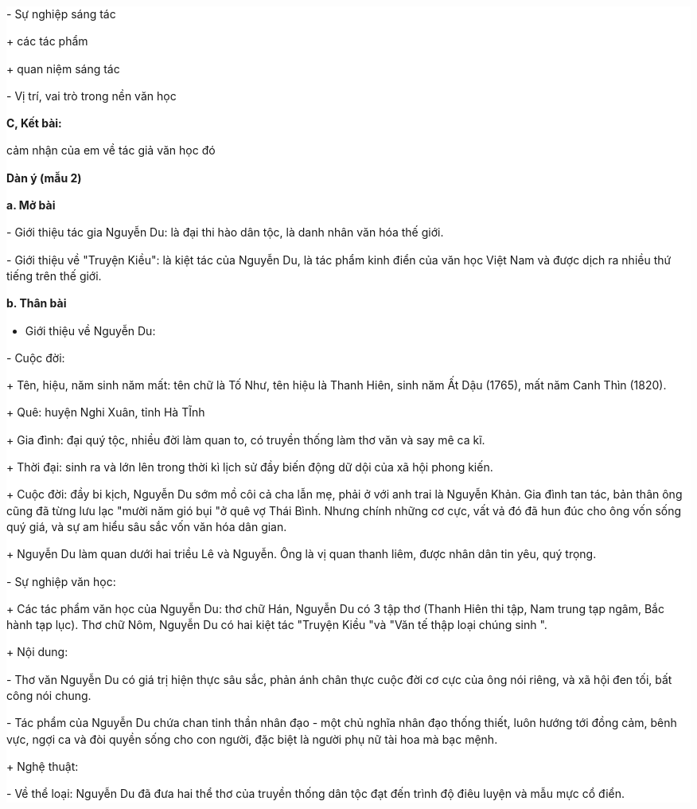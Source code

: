 \- Sự nghiệp sáng tác 

\+ các tác phẩm 

\+ quan niệm sáng tác 

\- Vị trí, vai trò trong nền văn học 

**C, Kết bài:**

cảm nhận của em về tác giả văn học đó

**Dàn ý (mẫu 2)**

**a. Mở bài**

\- Giới thiệu tác gia Nguyễn Du: là đại thi hào dân tộc, là danh nhân văn hóa thế giới.

\- Giới thiệu về "Truyện Kiều": là kiệt tác của Nguyễn Du, là tác phẩm kinh điển của văn học Việt Nam và được dịch ra nhiều thứ tiếng trên thế giới.

**b. Thân bài**

* Giới thiệu về Nguyễn Du:

\- Cuộc đời:

\+ Tên, hiệu, năm sinh năm mất: tên chữ là Tố Như, tên hiệu là Thanh Hiên, sinh năm Ất Dậu (1765), mất năm Canh Thìn (1820).

\+ Quê: huyện Nghi Xuân, tỉnh Hà TĨnh

\+ Gia đình: đại quý tộc, nhiều đời làm quan to, có truyền thống làm thơ văn và say mê ca kĩ.

\+ Thời đại: sinh ra và lớn lên trong thời kì lịch sử đầy biến động dữ dội của xã hội phong kiến.

\+ Cuộc đời: đầy bi kịch, Nguyễn Du sớm mồ côi cả cha lẫn mẹ, phải ở với anh trai là Nguyễn Khản. Gia đình tan tác, bản thân ông cũng đã từng lưu lạc "mười năm gió bụi "ở quê vợ Thái Bình. Nhưng chính những cơ cực, vất vả đó đã hun đúc cho ông vốn sống quý giá, và sự am hiểu sâu sắc vốn văn hóa dân gian.

\+ Nguyễn Du làm quan dưới hai triều Lê và Nguyễn. Ông là vị quan thanh liêm, được nhân dân tin yêu, quý trọng.

\- Sự nghiệp văn học:

\+ Các tác phẩm văn học của Nguyễn Du: thơ chữ Hán, Nguyễn Du có 3 tập thơ (Thanh Hiên thi tập, Nam trung tạp ngâm, Bắc hành tạp lục). Thơ chữ Nôm, Nguyễn Du có hai kiệt tác "Truyện Kiều "và "Văn tế thập loại chúng sinh ".

\+ Nội dung:

\- Thơ văn Nguyễn Du có giá trị hiện thực sâu sắc, phản ánh chân thực cuộc đời cơ cực của ông nói riêng, và xã hội đen tối, bất công nói chung.

\- Tác phẩm của Nguyễn Du chứa chan tinh thần nhân đạo - một chủ nghĩa nhân đạo thống thiết, luôn hướng tới đồng cảm, bênh vực, ngợi ca và đòi quyền sống cho con người, đặc biệt là người phụ nữ tài hoa mà bạc mệnh.

\+ Nghệ thuật:

\- Về thể loại: Nguyễn Du đã đưa hai thể thơ của truyền thống dân tộc đạt đến trình độ điêu luyện và mẫu mực cổ điển.
